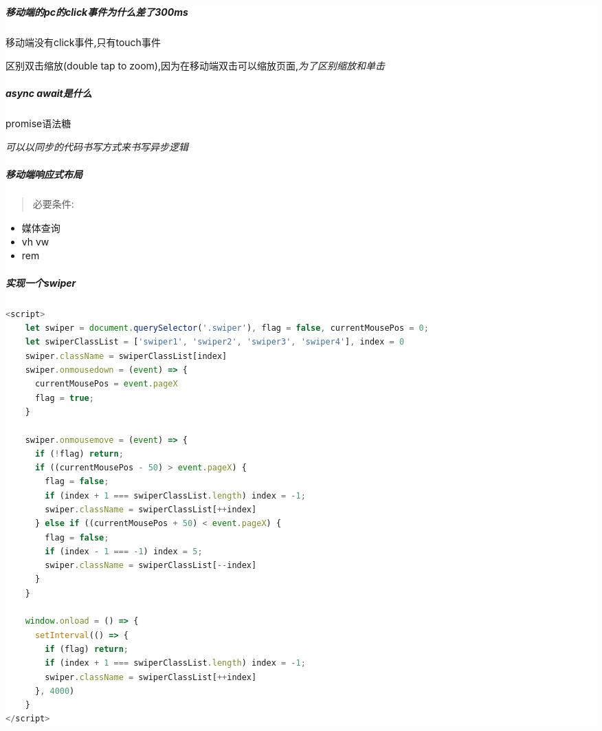 ##### 移动端的pc的click事件为什么差了300ms

移动端没有click事件,只有touch事件

区别双击缩放(double tap to zoom),因为在移动端双击可以缩放页面,*为了区别缩放和单击*

##### async await是什么

promise语法糖

*可以以同步的代码书写方式来书写异步逻辑*

##### 移动端响应式布局

>  必要条件:<meta name="viewport" content="width=device-width, initial-scale=1.0">

* 媒体查询
* vh vw
* rem

##### 实现一个swiper

```js
<script>
    let swiper = document.querySelector('.swiper'), flag = false, currentMousePos = 0;
    let swiperClassList = ['swiper1', 'swiper2', 'swiper3', 'swiper4'], index = 0
    swiper.className = swiperClassList[index]
    swiper.onmousedown = (event) => {
      currentMousePos = event.pageX
      flag = true;
    }

    swiper.onmousemove = (event) => {
      if (!flag) return;
      if ((currentMousePos - 50) > event.pageX) {
        flag = false;
        if (index + 1 === swiperClassList.length) index = -1;
        swiper.className = swiperClassList[++index]
      } else if ((currentMousePos + 50) < event.pageX) {
        flag = false;
        if (index - 1 === -1) index = 5;
        swiper.className = swiperClassList[--index]
      }
    }

    window.onload = () => {
      setInterval(() => {
        if (flag) return;
        if (index + 1 === swiperClassList.length) index = -1;
        swiper.className = swiperClassList[++index]
      }, 4000)
    }
</script>
```

